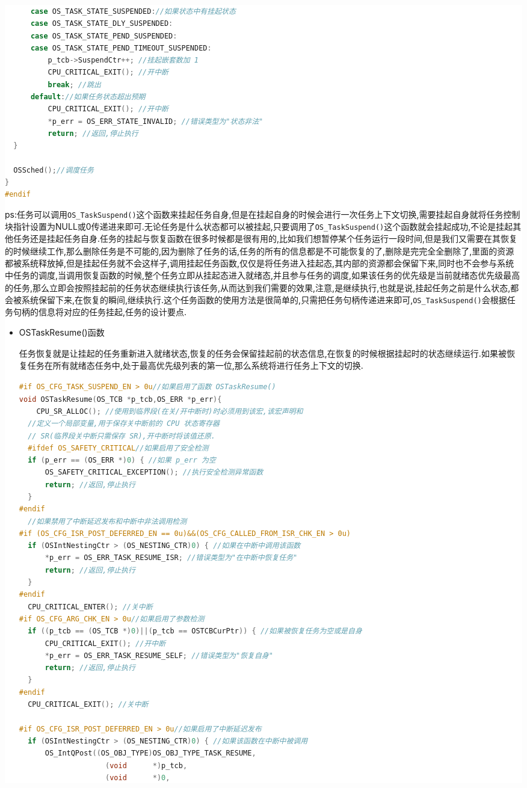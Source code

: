   ```c
  		case OS_TASK_STATE_SUSPENDED://如果状态中有挂起状态
  		case OS_TASK_STATE_DLY_SUSPENDED:
  		case OS_TASK_STATE_PEND_SUSPENDED:
  		case OS_TASK_STATE_PEND_TIMEOUT_SUSPENDED:
  			p_tcb->SuspendCtr++; //挂起嵌套数加 1
  			CPU_CRITICAL_EXIT(); //开中断
  			break; //跳出
  		default://如果任务状态超出预期
  			CPU_CRITICAL_EXIT(); //开中断
  			*p_err = OS_ERR_STATE_INVALID; //错误类型为"状态非法"
  			return; //返回,停止执行
  	}
  		
  	OSSched();//调度任务
  }
  #endif
  
  ```

  ps:任务可以调用`OS_TaskSuspend()`这个函数来挂起任务自身,但是在挂起自身的时候会进行一次任务上下文切换,需要挂起自身就将任务控制块指针设置为NULL或0传递进来即可.无论任务是什么状态都可以被挂起,只要调用了`OS_TaskSuspend()`这个函数就会挂起成功,不论是挂起其他任务还是挂起任务自身.任务的挂起与恢复函数在很多时候都是很有用的,比如我们想暂停某个任务运行一段时间,但是我们又需要在其恢复的时候继续工作,那么删除任务是不可能的,因为删除了任务的话,任务的所有的信息都是不可能恢复的了,删除是完完全全删除了,里面的资源都被系统释放掉,但是挂起任务就不会这样子,调用挂起任务函数,仅仅是将任务进入挂起态,其内部的资源都会保留下来,同时也不会参与系统中任务的调度,当调用恢复函数的时候,整个任务立即从挂起态进入就绪态,并且参与任务的调度,如果该任务的优先级是当前就绪态优先级最高的任务,那么立即会按照挂起前的任务状态继续执行该任务,从而达到我们需要的效果,注意,是继续执行,也就是说,挂起任务之前是什么状态,都会被系统保留下来,在恢复的瞬间,继续执行.这个任务函数的使用方法是很简单的,只需把任务句柄传递进来即可,`OS_TaskSuspend()`会根据任务句柄的信息将对应的任务挂起,任务的设计要点.

- OSTaskResume()函数

  任务恢复就是让挂起的任务重新进入就绪状态,恢复的任务会保留挂起前的状态信息,在恢复的时候根据挂起时的状态继续运行.如果被恢复任务在所有就绪态任务中,处于最高优先级列表的第一位,那么系统将进行任务上下文的切换.

  ```c
  #if OS_CFG_TASK_SUSPEND_EN > 0u//如果启用了函数 OSTaskResume()
  void OSTaskResume(OS_TCB *p_tcb,OS_ERR *p_err){
      CPU_SR_ALLOC(); //使用到临界段(在关/开中断时)时必须用到该宏,该宏声明和
  	//定义一个局部变量,用于保存关中断前的 CPU 状态寄存器
  	// SR(临界段关中断只需保存 SR),开中断时将该值还原.
  	#ifdef OS_SAFETY_CRITICAL//如果启用了安全检测
  	if (p_err == (OS_ERR *)0) { //如果 p_err 为空
  		OS_SAFETY_CRITICAL_EXCEPTION(); //执行安全检测异常函数
  		return; //返回,停止执行
  	}
  #endif
  	//如果禁用了中断延迟发布和中断中非法调用检测
  #if (OS_CFG_ISR_POST_DEFERRED_EN == 0u)&&(OS_CFG_CALLED_FROM_ISR_CHK_EN > 0u)
  	if (OSIntNestingCtr > (OS_NESTING_CTR)0) { //如果在中断中调用该函数
  		*p_err = OS_ERR_TASK_RESUME_ISR; //错误类型为"在中断中恢复任务"
  		return; //返回,停止执行
  	}
  #endif
  	CPU_CRITICAL_ENTER(); //关中断
  #if OS_CFG_ARG_CHK_EN > 0u//如果启用了参数检测
  	if ((p_tcb == (OS_TCB *)0)||(p_tcb == OSTCBCurPtr)) { //如果被恢复任务为空或是自身
  		CPU_CRITICAL_EXIT(); //开中断
  		*p_err = OS_ERR_TASK_RESUME_SELF; //错误类型为"恢复自身"
  		return; //返回,停止执行
  	}
  #endif
  	CPU_CRITICAL_EXIT(); //关中断
  	
  #if OS_CFG_ISR_POST_DEFERRED_EN > 0u//如果启用了中断延迟发布
  	if (OSIntNestingCtr > (OS_NESTING_CTR)0) { //如果该函数在中断中被调用
  		OS_IntQPost((OS_OBJ_TYPE)OS_OBJ_TYPE_TASK_RESUME,
                      (void      *)p_tcb,
                      (void      *)0,
  ```